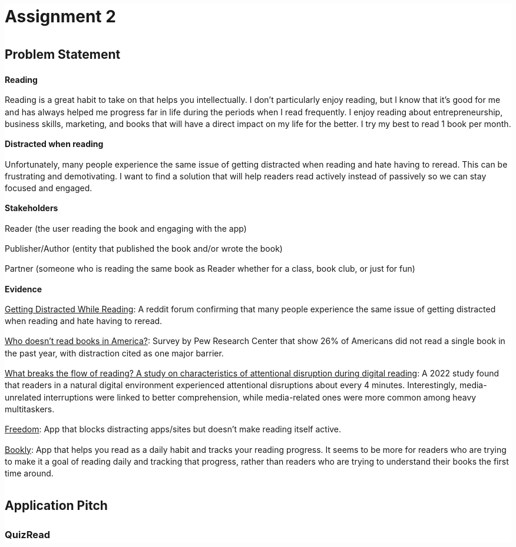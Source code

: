 # Assignment 2

## Problem Statement

**Reading**

Reading is a great habit to take on that helps you intellectually. I don’t particularly enjoy reading, but I know that it’s good for me and has always helped me progress far in life during the periods when I read frequently. I enjoy reading about entrepreneurship, business skills, marketing, and books that will have a direct impact on my life for the better. I try my best to read 1 book per month.

**Distracted when reading**

Unfortunately, many people experience the same issue of getting distracted when reading and hate having to reread. This can be frustrating and demotivating. I want to find a solution that will help readers read actively instead of passively so we can stay focused and engaged.

**Stakeholders**

Reader (the user reading the book and engaging with the app)

Publisher/Author (entity that published the book and/or wrote the book)

Partner (someone who is reading the same book as Reader whether for a class, book club, or just for fun)

**Evidence**

[Getting Distracted While Reading](https://www.reddit.com/r/books/comments/22drro/getting_distracted_while_reading/): A reddit forum confirming that many people experience the same issue of getting distracted when reading and hate having to reread.

[Who doesn’t read books in America?](https://www.pewresearch.org/short-reads/2021/09/21/who-doesnt-read-books-in-america/?utm_source=chatgpt.com): Survey by Pew Research Center that show 26% of Americans did not read a single book in the past year, with distraction cited as one major barrier.

[What breaks the flow of reading? A study on characteristics of attentional disruption during digital reading](https://pmc.ncbi.nlm.nih.gov/articles/PMC9597324/): A 2022 study found that readers in a natural digital environment experienced attentional disruptions about every 4 minutes. Interestingly, media-unrelated interruptions were linked to better comprehension, while media-related ones were more common among heavy multitaskers.

[Freedom](https://freedom.to/): App that blocks distracting apps/sites but doesn’t make reading itself active.

[Bookly](https://getbookly.com/): App that helps you read as a daily habit and tracks your reading progress. It seems to be more for readers who are trying to make it a goal of reading daily and tracking that progress, rather than readers who are trying to understand their books the first time around.

## Application Pitch

### QuizRead
